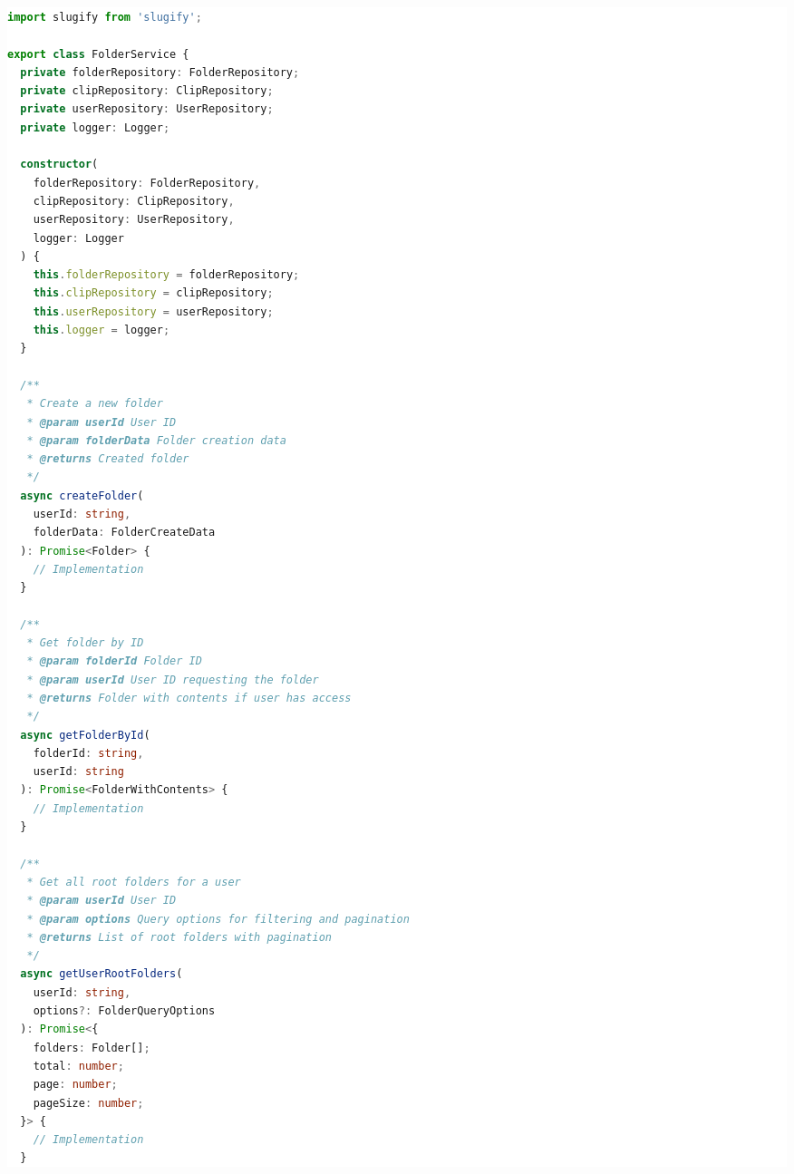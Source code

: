 ```typescript
import slugify from 'slugify';

export class FolderService {
  private folderRepository: FolderRepository;
  private clipRepository: ClipRepository;
  private userRepository: UserRepository;
  private logger: Logger;

  constructor(
    folderRepository: FolderRepository,
    clipRepository: ClipRepository,
    userRepository: UserRepository,
    logger: Logger
  ) {
    this.folderRepository = folderRepository;
    this.clipRepository = clipRepository;
    this.userRepository = userRepository;
    this.logger = logger;
  }

  /**
   * Create a new folder
   * @param userId User ID
   * @param folderData Folder creation data
   * @returns Created folder
   */
  async createFolder(
    userId: string,
    folderData: FolderCreateData
  ): Promise<Folder> {
    // Implementation
  }

  /**
   * Get folder by ID
   * @param folderId Folder ID
   * @param userId User ID requesting the folder
   * @returns Folder with contents if user has access
   */
  async getFolderById(
    folderId: string,
    userId: string
  ): Promise<FolderWithContents> {
    // Implementation
  }

  /**
   * Get all root folders for a user
   * @param userId User ID
   * @param options Query options for filtering and pagination
   * @returns List of root folders with pagination
   */
  async getUserRootFolders(
    userId: string,
    options?: FolderQueryOptions
  ): Promise<{
    folders: Folder[];
    total: number;
    page: number;
    pageSize: number;
  }> {
    // Implementation
  }
```